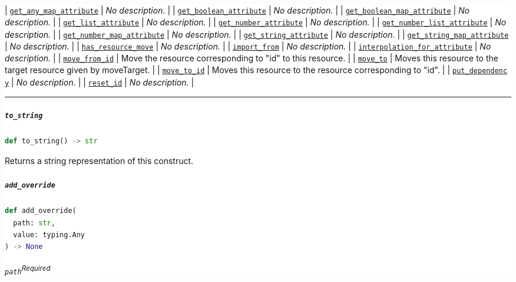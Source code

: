 | <code><a href="#@cdktf/provider-pagerduty.serviceDependency.ServiceDependency.getAnyMapAttribute">get_any_map_attribute</a></code> | *No description.* |
| <code><a href="#@cdktf/provider-pagerduty.serviceDependency.ServiceDependency.getBooleanAttribute">get_boolean_attribute</a></code> | *No description.* |
| <code><a href="#@cdktf/provider-pagerduty.serviceDependency.ServiceDependency.getBooleanMapAttribute">get_boolean_map_attribute</a></code> | *No description.* |
| <code><a href="#@cdktf/provider-pagerduty.serviceDependency.ServiceDependency.getListAttribute">get_list_attribute</a></code> | *No description.* |
| <code><a href="#@cdktf/provider-pagerduty.serviceDependency.ServiceDependency.getNumberAttribute">get_number_attribute</a></code> | *No description.* |
| <code><a href="#@cdktf/provider-pagerduty.serviceDependency.ServiceDependency.getNumberListAttribute">get_number_list_attribute</a></code> | *No description.* |
| <code><a href="#@cdktf/provider-pagerduty.serviceDependency.ServiceDependency.getNumberMapAttribute">get_number_map_attribute</a></code> | *No description.* |
| <code><a href="#@cdktf/provider-pagerduty.serviceDependency.ServiceDependency.getStringAttribute">get_string_attribute</a></code> | *No description.* |
| <code><a href="#@cdktf/provider-pagerduty.serviceDependency.ServiceDependency.getStringMapAttribute">get_string_map_attribute</a></code> | *No description.* |
| <code><a href="#@cdktf/provider-pagerduty.serviceDependency.ServiceDependency.hasResourceMove">has_resource_move</a></code> | *No description.* |
| <code><a href="#@cdktf/provider-pagerduty.serviceDependency.ServiceDependency.importFrom">import_from</a></code> | *No description.* |
| <code><a href="#@cdktf/provider-pagerduty.serviceDependency.ServiceDependency.interpolationForAttribute">interpolation_for_attribute</a></code> | *No description.* |
| <code><a href="#@cdktf/provider-pagerduty.serviceDependency.ServiceDependency.moveFromId">move_from_id</a></code> | Move the resource corresponding to "id" to this resource. |
| <code><a href="#@cdktf/provider-pagerduty.serviceDependency.ServiceDependency.moveTo">move_to</a></code> | Moves this resource to the target resource given by moveTarget. |
| <code><a href="#@cdktf/provider-pagerduty.serviceDependency.ServiceDependency.moveToId">move_to_id</a></code> | Moves this resource to the resource corresponding to "id". |
| <code><a href="#@cdktf/provider-pagerduty.serviceDependency.ServiceDependency.putDependency">put_dependency</a></code> | *No description.* |
| <code><a href="#@cdktf/provider-pagerduty.serviceDependency.ServiceDependency.resetId">reset_id</a></code> | *No description.* |

---

##### `to_string` <a name="to_string" id="@cdktf/provider-pagerduty.serviceDependency.ServiceDependency.toString"></a>

```python
def to_string() -> str
```

Returns a string representation of this construct.

##### `add_override` <a name="add_override" id="@cdktf/provider-pagerduty.serviceDependency.ServiceDependency.addOverride"></a>

```python
def add_override(
  path: str,
  value: typing.Any
) -> None
```

###### `path`<sup>Required</sup> <a name="path" id="@cdktf/provider-pagerduty.serviceDependency.ServiceDependency.addOverride.parameter.path"></a>
